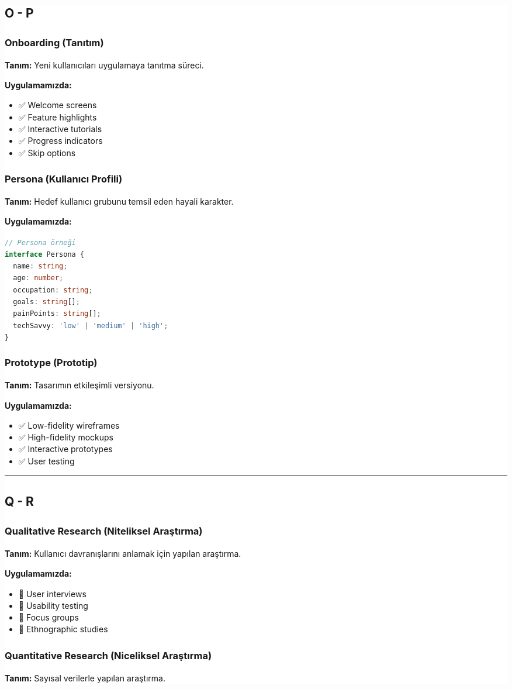 
## O - P

### **Onboarding (Tanıtım)**
**Tanım:** Yeni kullanıcıları uygulamaya tanıtma süreci.

**Uygulamamızda:**
- ✅ Welcome screens
- ✅ Feature highlights
- ✅ Interactive tutorials
- ✅ Progress indicators
- ✅ Skip options

### **Persona (Kullanıcı Profili)**
**Tanım:** Hedef kullanıcı grubunu temsil eden hayali karakter.

**Uygulamamızda:**
```typescript
// Persona örneği
interface Persona {
  name: string;
  age: number;
  occupation: string;
  goals: string[];
  painPoints: string[];
  techSavvy: 'low' | 'medium' | 'high';
}
```

### **Prototype (Prototip)**
**Tanım:** Tasarımın etkileşimli versiyonu.

**Uygulamamızda:**
- ✅ Low-fidelity wireframes
- ✅ High-fidelity mockups
- ✅ Interactive prototypes
- ✅ User testing

---

## Q - R

### **Qualitative Research (Niteliksel Araştırma)**
**Tanım:** Kullanıcı davranışlarını anlamak için yapılan araştırma.

**Uygulamamızda:**
- 📝 User interviews
- 📝 Usability testing
- 📝 Focus groups
- 📝 Ethnographic studies

### **Quantitative Research (Niceliksel Araştırma)**
**Tanım:** Sayısal verilerle yapılan araştırma.
